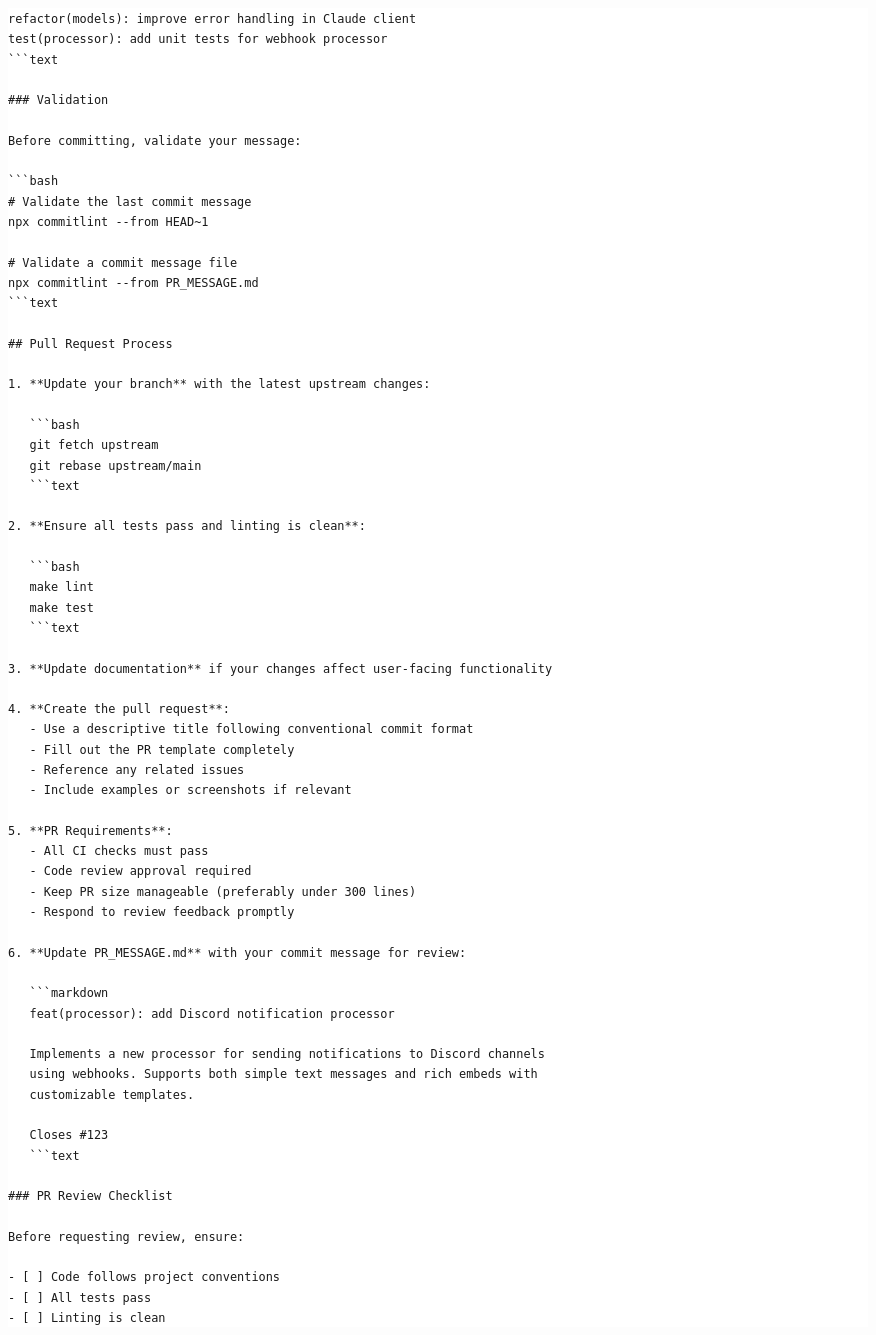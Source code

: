 ```text
refactor(models): improve error handling in Claude client
test(processor): add unit tests for webhook processor
```text

### Validation

Before committing, validate your message:

```bash
# Validate the last commit message
npx commitlint --from HEAD~1

# Validate a commit message file
npx commitlint --from PR_MESSAGE.md
```text

## Pull Request Process

1. **Update your branch** with the latest upstream changes:

   ```bash
   git fetch upstream
   git rebase upstream/main
   ```text

2. **Ensure all tests pass and linting is clean**:

   ```bash
   make lint
   make test
   ```text

3. **Update documentation** if your changes affect user-facing functionality

4. **Create the pull request**:
   - Use a descriptive title following conventional commit format
   - Fill out the PR template completely
   - Reference any related issues
   - Include examples or screenshots if relevant

5. **PR Requirements**:
   - All CI checks must pass
   - Code review approval required
   - Keep PR size manageable (preferably under 300 lines)
   - Respond to review feedback promptly

6. **Update PR_MESSAGE.md** with your commit message for review:

   ```markdown
   feat(processor): add Discord notification processor
   
   Implements a new processor for sending notifications to Discord channels
   using webhooks. Supports both simple text messages and rich embeds with
   customizable templates.
   
   Closes #123
   ```text

### PR Review Checklist

Before requesting review, ensure:

- [ ] Code follows project conventions
- [ ] All tests pass
- [ ] Linting is clean
```